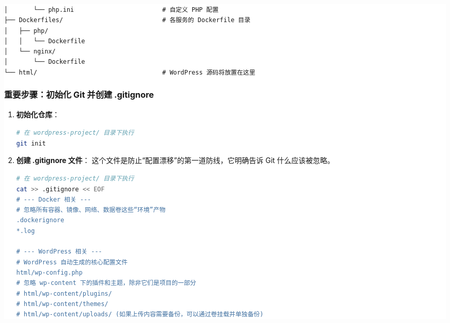 ```
│       └── php.ini                        # 自定义 PHP 配置
├── Dockerfiles/                           # 各服务的 Dockerfile 目录
│   ├── php/
│   │   └── Dockerfile
│   └── nginx/
│       └── Dockerfile
└── html/                                  # WordPress 源码将放置在这里
```

### **重要步骤：初始化 Git 并创建 .gitignore**

1.  **初始化仓库**：
    ```bash
    # 在 wordpress-project/ 目录下执行
    git init
    ```

2.  **创建 .gitignore 文件**：
    这个文件是防止“配置漂移”的第一道防线，它明确告诉 Git 什么应该被忽略。

    ```bash
    # 在 wordpress-project/ 目录下执行
    cat >> .gitignore << EOF
    # --- Docker 相关 ---
    # 忽略所有容器、镜像、网络、数据卷这些“环境”产物
    .dockerignore
    *.log
    
    # --- WordPress 相关 ---
    # WordPress 自动生成的核心配置文件
    html/wp-config.php
    # 忽略 wp-content 下的插件和主题，除非它们是项目的一部分
    # html/wp-content/plugins/
    # html/wp-content/themes/
    # html/wp-content/uploads/ (如果上传内容需要备份，可以通过卷挂载并单独备份)
    